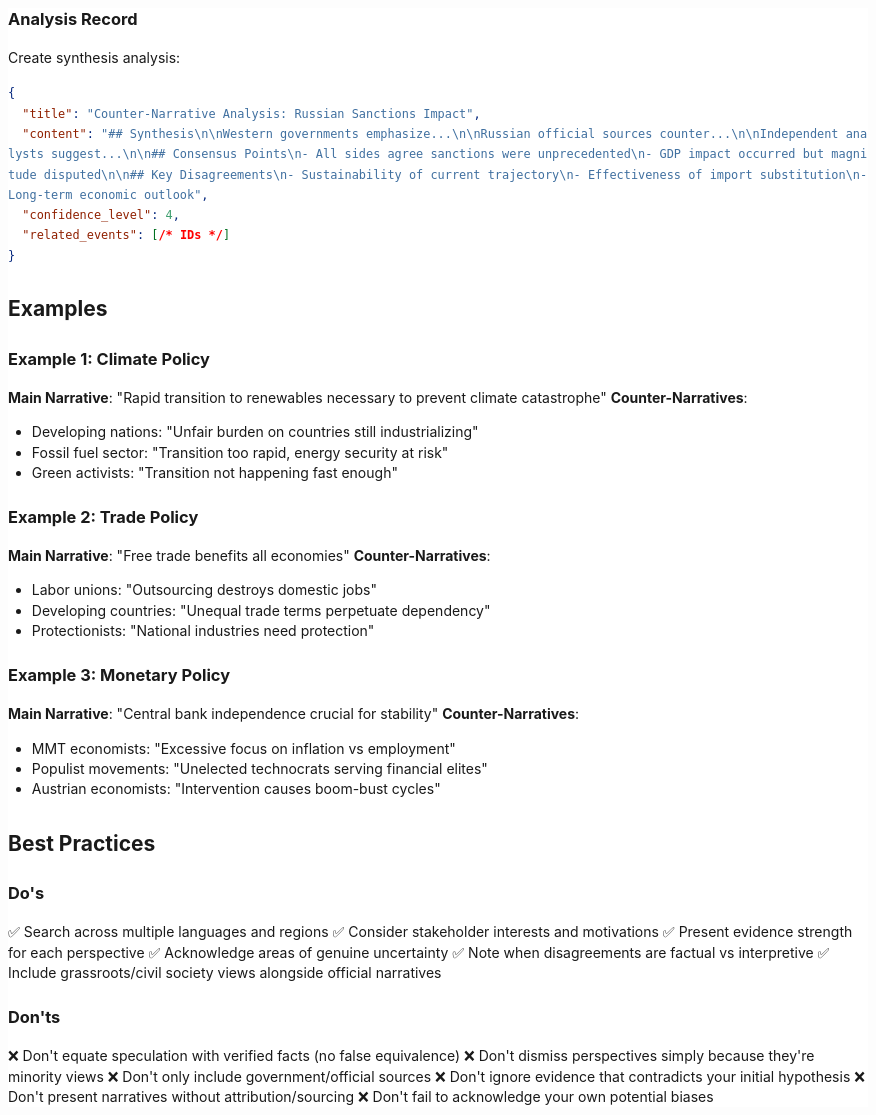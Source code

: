 ### Analysis Record
Create synthesis analysis:
```json
{
  "title": "Counter-Narrative Analysis: Russian Sanctions Impact",
  "content": "## Synthesis\n\nWestern governments emphasize...\n\nRussian official sources counter...\n\nIndependent analysts suggest...\n\n## Consensus Points\n- All sides agree sanctions were unprecedented\n- GDP impact occurred but magnitude disputed\n\n## Key Disagreements\n- Sustainability of current trajectory\n- Effectiveness of import substitution\n- Long-term economic outlook",
  "confidence_level": 4,
  "related_events": [/* IDs */]
}
```

## Examples

### Example 1: Climate Policy
**Main Narrative**: "Rapid transition to renewables necessary to prevent climate catastrophe"
**Counter-Narratives**:
- Developing nations: "Unfair burden on countries still industrializing"
- Fossil fuel sector: "Transition too rapid, energy security at risk"
- Green activists: "Transition not happening fast enough"

### Example 2: Trade Policy
**Main Narrative**: "Free trade benefits all economies"
**Counter-Narratives**:
- Labor unions: "Outsourcing destroys domestic jobs"
- Developing countries: "Unequal trade terms perpetuate dependency"
- Protectionists: "National industries need protection"

### Example 3: Monetary Policy
**Main Narrative**: "Central bank independence crucial for stability"
**Counter-Narratives**:
- MMT economists: "Excessive focus on inflation vs employment"
- Populist movements: "Unelected technocrats serving financial elites"
- Austrian economists: "Intervention causes boom-bust cycles"

## Best Practices

### Do's
✅ Search across multiple languages and regions
✅ Consider stakeholder interests and motivations
✅ Present evidence strength for each perspective
✅ Acknowledge areas of genuine uncertainty
✅ Note when disagreements are factual vs interpretive
✅ Include grassroots/civil society views alongside official narratives

### Don'ts
❌ Don't equate speculation with verified facts (no false equivalence)
❌ Don't dismiss perspectives simply because they're minority views
❌ Don't only include government/official sources
❌ Don't ignore evidence that contradicts your initial hypothesis
❌ Don't present narratives without attribution/sourcing
❌ Don't fail to acknowledge your own potential biases
